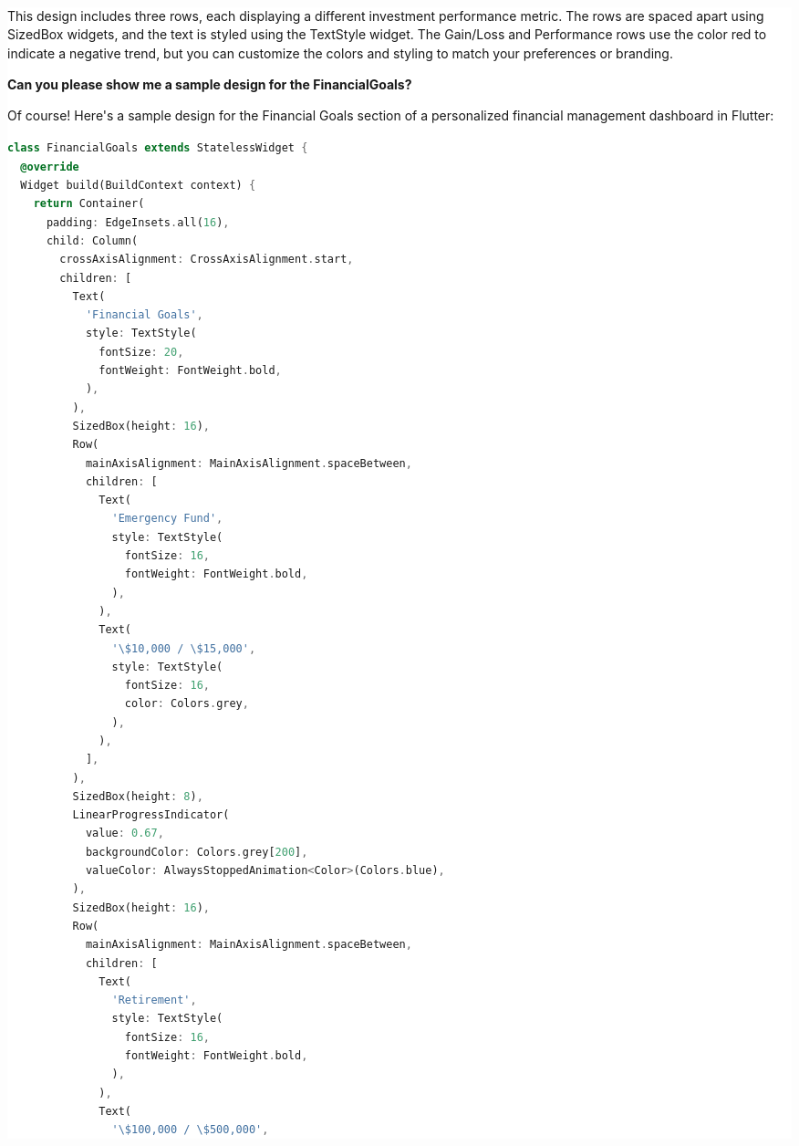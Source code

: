 This design includes three rows, each displaying a different investment performance metric. The rows are spaced apart using SizedBox widgets, and the text is styled using the TextStyle widget. The Gain/Loss and Performance rows use the color red to indicate a negative trend, but you can customize the colors and styling to match your preferences or branding.

**Can you please show me a sample design for the FinancialGoals?**

Of course! Here's a sample design for the Financial Goals section of a personalized financial management dashboard in Flutter:

```dart
class FinancialGoals extends StatelessWidget {
  @override
  Widget build(BuildContext context) {
    return Container(
      padding: EdgeInsets.all(16),
      child: Column(
        crossAxisAlignment: CrossAxisAlignment.start,
        children: [
          Text(
            'Financial Goals',
            style: TextStyle(
              fontSize: 20,
              fontWeight: FontWeight.bold,
            ),
          ),
          SizedBox(height: 16),
          Row(
            mainAxisAlignment: MainAxisAlignment.spaceBetween,
            children: [
              Text(
                'Emergency Fund',
                style: TextStyle(
                  fontSize: 16,
                  fontWeight: FontWeight.bold,
                ),
              ),
              Text(
                '\$10,000 / \$15,000',
                style: TextStyle(
                  fontSize: 16,
                  color: Colors.grey,
                ),
              ),
            ],
          ),
          SizedBox(height: 8),
          LinearProgressIndicator(
            value: 0.67,
            backgroundColor: Colors.grey[200],
            valueColor: AlwaysStoppedAnimation<Color>(Colors.blue),
          ),
          SizedBox(height: 16),
          Row(
            mainAxisAlignment: MainAxisAlignment.spaceBetween,
            children: [
              Text(
                'Retirement',
                style: TextStyle(
                  fontSize: 16,
                  fontWeight: FontWeight.bold,
                ),
              ),
              Text(
                '\$100,000 / \$500,000',
```